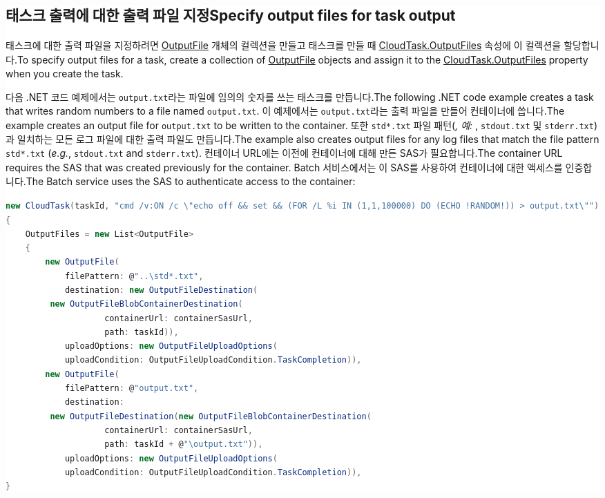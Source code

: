 ## <a name="specify-output-files-for-task-output"></a><span data-ttu-id="db2c9-139">태스크 출력에 대한 출력 파일 지정</span><span class="sxs-lookup"><span data-stu-id="db2c9-139">Specify output files for task output</span></span>

<span data-ttu-id="db2c9-140">태스크에 대한 출력 파일을 지정하려면 [OutputFile](https://docs.microsoft.com/dotnet/api/microsoft.azure.batch.outputfile) 개체의 컬렉션을 만들고 태스크를 만들 때 [CloudTask.OutputFiles](https://docs.microsoft.com/dotnet/api/microsoft.azure.batch.cloudtask.outputfiles#Microsoft_Azure_Batch_CloudTask_OutputFiles) 속성에 이 컬렉션을 할당합니다.</span><span class="sxs-lookup"><span data-stu-id="db2c9-140">To specify output files for a task, create a collection of [OutputFile](https://docs.microsoft.com/dotnet/api/microsoft.azure.batch.outputfile) objects and assign it to the [CloudTask.OutputFiles](https://docs.microsoft.com/dotnet/api/microsoft.azure.batch.cloudtask.outputfiles#Microsoft_Azure_Batch_CloudTask_OutputFiles) property when you create the task.</span></span> 

<span data-ttu-id="db2c9-141">다음 .NET 코드 예제에서는 `output.txt`라는 파일에 임의의 숫자를 쓰는 태스크를 만듭니다.</span><span class="sxs-lookup"><span data-stu-id="db2c9-141">The following .NET code example creates a task that writes random numbers to a file named `output.txt`.</span></span> <span data-ttu-id="db2c9-142">이 예제에서는 `output.txt`라는 출력 파일을 만들어 컨테이너에 씁니다.</span><span class="sxs-lookup"><span data-stu-id="db2c9-142">The example creates an output file for `output.txt` to be written to the container.</span></span> <span data-ttu-id="db2c9-143">또한 `std*.txt` 파일 패턴(_, 예:_ , `stdout.txt` 및 `stderr.txt`)과 일치하는 모든 로그 파일에 대한 출력 파일도 만듭니다.</span><span class="sxs-lookup"><span data-stu-id="db2c9-143">The example also creates output files for any log files that match the file pattern `std*.txt` (_e.g._, `stdout.txt` and `stderr.txt`).</span></span> <span data-ttu-id="db2c9-144">컨테이너 URL에는 이전에 컨테이너에 대해 만든 SAS가 필요합니다.</span><span class="sxs-lookup"><span data-stu-id="db2c9-144">The container URL requires the SAS that was created previously for the container.</span></span> <span data-ttu-id="db2c9-145">Batch 서비스에서는 이 SAS를 사용하여 컨테이너에 대한 액세스를 인증합니다.</span><span class="sxs-lookup"><span data-stu-id="db2c9-145">The Batch service uses the SAS to authenticate access to the container:</span></span> 

```csharp
new CloudTask(taskId, "cmd /v:ON /c \"echo off && set && (FOR /L %i IN (1,1,100000) DO (ECHO !RANDOM!)) > output.txt\"")
{
    OutputFiles = new List<OutputFile>
    {
        new OutputFile(
            filePattern: @"..\std*.txt",
            destination: new OutputFileDestination(
         new OutputFileBlobContainerDestination(
                    containerUrl: containerSasUrl,
                    path: taskId)),
            uploadOptions: new OutputFileUploadOptions(
            uploadCondition: OutputFileUploadCondition.TaskCompletion)),
        new OutputFile(
            filePattern: @"output.txt",
            destination: 
         new OutputFileDestination(new OutputFileBlobContainerDestination(
                    containerUrl: containerSasUrl,
                    path: taskId + @"\output.txt")),
            uploadOptions: new OutputFileUploadOptions(
            uploadCondition: OutputFileUploadCondition.TaskCompletion)),
}
```
